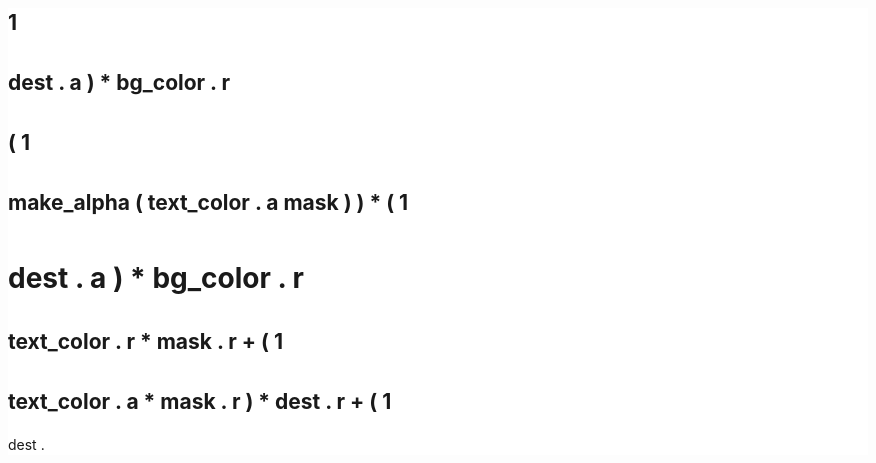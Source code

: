 1
-
dest
.
a
)
*
bg_color
.
r
-
(
1
-
make_alpha
(
text_color
.
a
mask
)
)
*
(
1
-
dest
.
a
)
*
bg_color
.
r
=
text_color
.
r
*
mask
.
r
+
(
1
-
text_color
.
a
*
mask
.
r
)
*
dest
.
r
+
(
1
-
dest
.